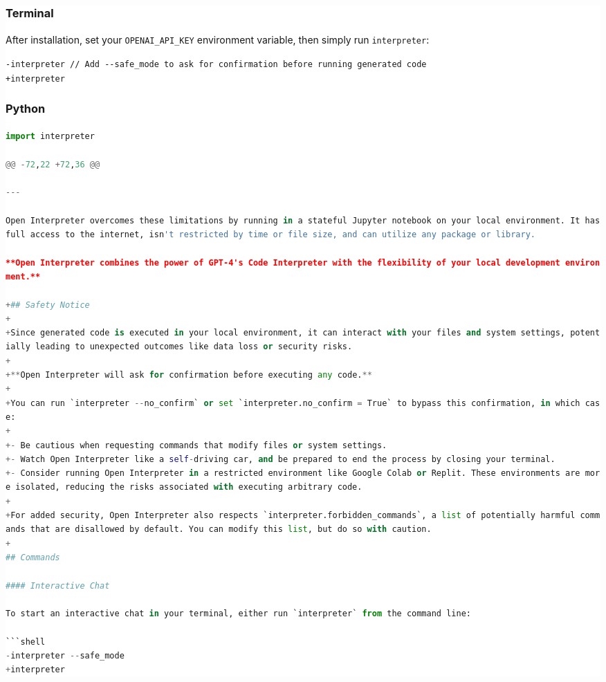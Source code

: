  ### Terminal
 
 After installation, set your `OPENAI_API_KEY` environment variable, then simply run `interpreter`:
 
 ```shell
-interpreter // Add --safe_mode to ask for confirmation before running generated code
+interpreter
 ```
 
 ### Python
 
 ```python
 import interpreter
 
@@ -72,22 +72,36 @@
 
 ---
 
 Open Interpreter overcomes these limitations by running in a stateful Jupyter notebook on your local environment. It has full access to the internet, isn't restricted by time or file size, and can utilize any package or library.
 
 **Open Interpreter combines the power of GPT-4's Code Interpreter with the flexibility of your local development environment.**
 
+## Safety Notice
+
+Since generated code is executed in your local environment, it can interact with your files and system settings, potentially leading to unexpected outcomes like data loss or security risks.
+
+**Open Interpreter will ask for confirmation before executing any code.**
+
+You can run `interpreter --no_confirm` or set `interpreter.no_confirm = True` to bypass this confirmation, in which case:
+
+- Be cautious when requesting commands that modify files or system settings.
+- Watch Open Interpreter like a self-driving car, and be prepared to end the process by closing your terminal.
+- Consider running Open Interpreter in a restricted environment like Google Colab or Replit. These environments are more isolated, reducing the risks associated with executing arbitrary code.
+
+For added security, Open Interpreter also respects `interpreter.forbidden_commands`, a list of potentially harmful commands that are disallowed by default. You can modify this list, but do so with caution.
+
 ## Commands
 
 #### Interactive Chat
 
 To start an interactive chat in your terminal, either run `interpreter` from the command line:
 
 ```shell
-interpreter --safe_mode
+interpreter
 ```
 